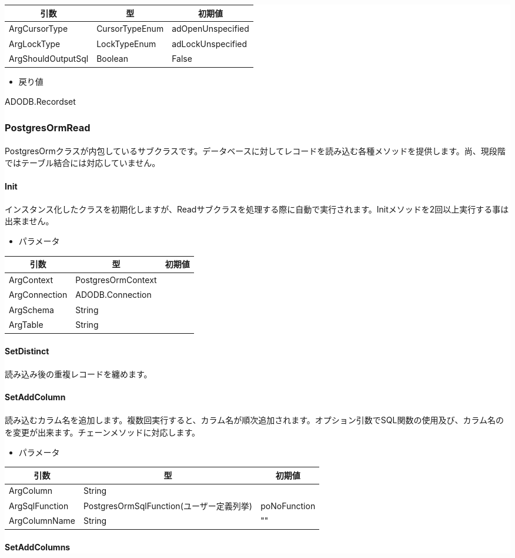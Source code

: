 | 引数               | 型             | 初期値            |
| ------------------ | -------------- | ----------------- |
| ArgCursorType      | CursorTypeEnum | adOpenUnspecified |
| ArgLockType        | LockTypeEnum   | adLockUnspecified |
| ArgShouldOutputSql | Boolean        | False             |

- 戻り値

ADODB.Recordset



### PostgresOrmRead

PostgresOrmクラスが内包しているサブクラスです。データベースに対してレコードを読み込む各種メソッドを提供します。尚、現段階ではテーブル結合には対応していません。



#### Init

インスタンス化したクラスを初期化しますが、Readサブクラスを処理する際に自動で実行されます。Initメソッドを2回以上実行する事は出来ません。

- パラメータ

| 引数          | 型               | 初期値 |
| ------------- | ---------------- | ------ |
| ArgContext    | PostgresOrmContext |        
| ArgConnection | ADODB.Connection |        |
| ArgSchema     | String           |        |
| ArgTable      | String           |        |

#### SetDistinct

読み込み後の重複レコードを纏めます。



#### SetAddColumn

読み込むカラム名を追加します。複数回実行すると、カラム名が順次追加されます。オプション引数でSQL関数の使用及び、カラム名のを変更が出来ます。チェーンメソッドに対応します。

- パラメータ

| 引数           | 型                                       | 初期値       |
| -------------- | ---------------------------------------- | ------------ |
| ArgColumn      | String                                   |              |
| ArgSqlFunction | PostgresOrmSqlFunction(ユーザー定義列挙) | poNoFunction |
| ArgColumnName  | String                                   | ""           |



#### SetAddColumns
